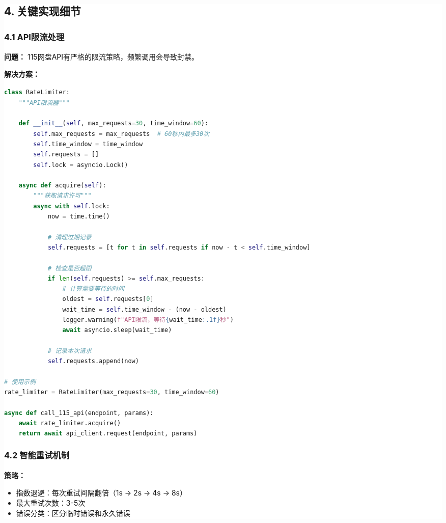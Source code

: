 
## 4. 关键实现细节

### 4.1 API限流处理

**问题：**
115网盘API有严格的限流策略，频繁调用会导致封禁。

**解决方案：**

```python
class RateLimiter:
    """API限流器"""
    
    def __init__(self, max_requests=30, time_window=60):
        self.max_requests = max_requests  # 60秒内最多30次
        self.time_window = time_window
        self.requests = []
        self.lock = asyncio.Lock()
    
    async def acquire(self):
        """获取请求许可"""
        async with self.lock:
            now = time.time()
            
            # 清理过期记录
            self.requests = [t for t in self.requests if now - t < self.time_window]
            
            # 检查是否超限
            if len(self.requests) >= self.max_requests:
                # 计算需要等待的时间
                oldest = self.requests[0]
                wait_time = self.time_window - (now - oldest)
                logger.warning(f"API限流，等待{wait_time:.1f}秒")
                await asyncio.sleep(wait_time)
            
            # 记录本次请求
            self.requests.append(now)

# 使用示例
rate_limiter = RateLimiter(max_requests=30, time_window=60)

async def call_115_api(endpoint, params):
    await rate_limiter.acquire()
    return await api_client.request(endpoint, params)
```

### 4.2 智能重试机制

**策略：**
- 指数退避：每次重试间隔翻倍（1s → 2s → 4s → 8s）
- 最大重试次数：3-5次
- 错误分类：区分临时错误和永久错误
